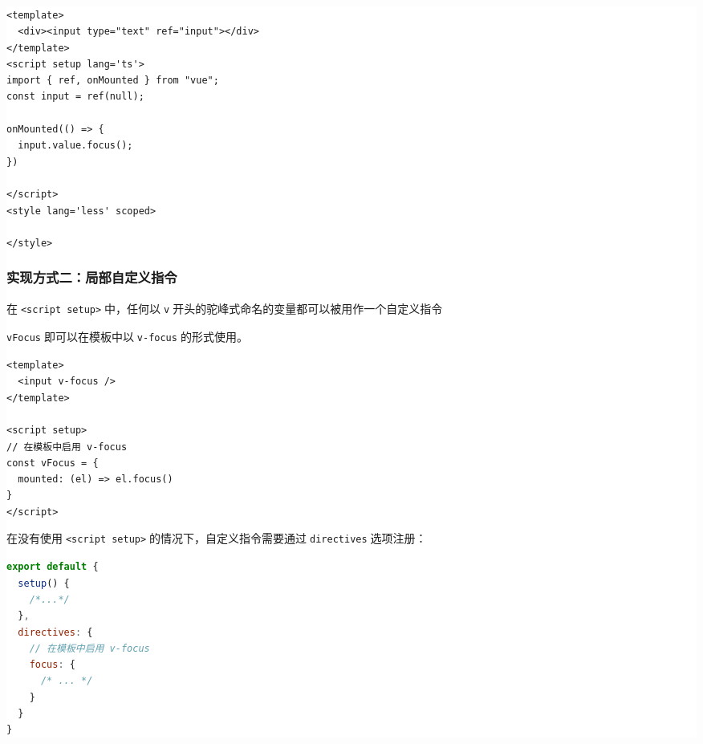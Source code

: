 ```vue
<template>
  <div><input type="text" ref="input"></div>
</template>
<script setup lang='ts'>
import { ref, onMounted } from "vue";
const input = ref(null);

onMounted(() => {
  input.value.focus();
})

</script>
<style lang='less' scoped>

</style>
```



### 实现方式二：局部自定义指令

在 `<script setup>` 中，任何以 `v` 开头的驼峰式命名的变量都可以被用作一个自定义指令

`vFocus` 即可以在模板中以 `v-focus` 的形式使用。

```vue
<template>
  <input v-focus />
</template>

<script setup>
// 在模板中启用 v-focus
const vFocus = {
  mounted: (el) => el.focus()
}
</script>
```

在没有使用 `<script setup>` 的情况下，自定义指令需要通过 `directives` 选项注册：

```js
export default {
  setup() {
    /*...*/
  },
  directives: {
    // 在模板中启用 v-focus
    focus: {
      /* ... */
    }
  }
}

```

